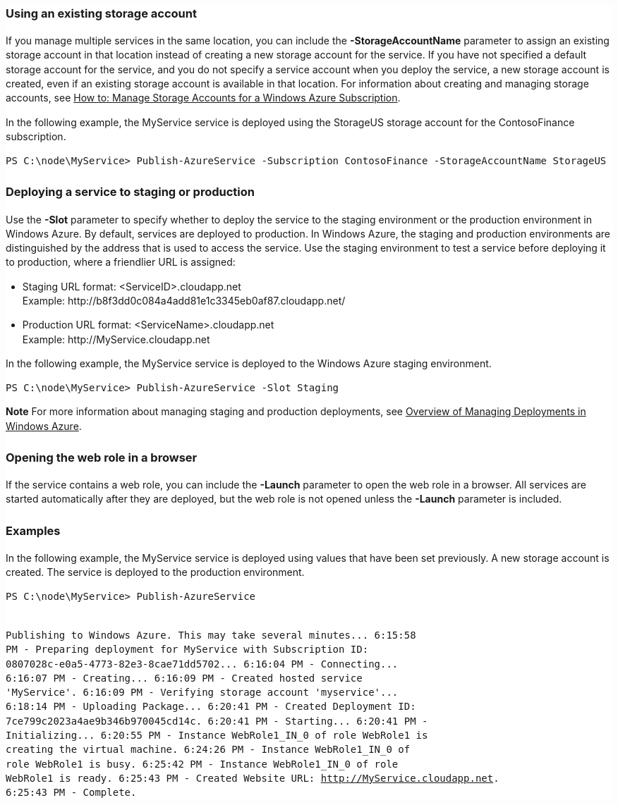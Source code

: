   <h3>Using an existing storage account</h3>
  <p>If you manage multiple services in the same location, you can include the <strong>-StorageAccountName</strong> parameter to assign an existing storage account in that location instead of creating a new storage account for the service. If you have not specified a default storage account for the service, and you do not specify a service account when you deploy the service, a new storage account is created, even if an existing storage account is available in that location. For information about creating and managing storage accounts, see <a href="http://msdn.microsoft.com/en-us/library/windowsazure/hh531567.aspx">How to: Manage Storage Accounts for a Windows Azure Subscription</a>.</p>
  <p>In the following example, the MyService service is deployed using the StorageUS storage account for the ContosoFinance subscription.</p>
  <pre class="prettyprint">PS C:\node\MyService&gt; Publish-AzureService -Subscription ContosoFinance -StorageAccountName StorageUS
</pre>
  <h3>Deploying a service to staging or production</h3>
  <p>Use the <strong>-Slot</strong> parameter to specify whether to deploy the service to the staging environment or the production environment in Windows Azure. By default, services are deployed to production. In Windows Azure, the staging and production environments are distinguished by the address that is used to access the service. Use the staging environment to test a service before deploying it to production, where a friendlier URL is assigned:</p>
  <ul>
    <li>
      <p>Staging URL format: &lt;ServiceID&gt;.cloudapp.net<br /> Example: http://b8f3dd0c084a4add81e1c3345eb0af87.cloudapp.net/</p>
    </li>
    <li>
      <p>Production URL format: &lt;ServiceName&gt;.cloudapp.net<br /> Example: http://MyService.cloudapp.net</p>
    </li>
  </ul>
  <p>In the following example, the MyService service is deployed to the Windows Azure staging environment.</p>
  <pre class="prettyprint">PS C:\node\MyService&gt; Publish-AzureService -Slot Staging
</pre>
  <p>
    <strong>Note</strong> For more information about managing staging and production deployments, see <a href="http://msdn.microsoft.com/en-us/library/windowsazure/hh386336.aspx">Overview of Managing Deployments in Windows Azure</a>.</p>
  <h3>Opening the web role in a browser</h3>
  <p>If the service contains a web role, you can include the <strong>-Launch</strong> parameter to open the web role in a browser. All services are started automatically after they are deployed, but the web role is not opened unless the <strong>-Launch</strong> parameter is included.</p>
  <h3>Examples</h3>
  <p>In the following example, the MyService service is deployed using values that have been set previously. A new storage account is created. The service is deployed to the production environment.</p>
  <pre class="prettyprint">PS C:\node\MyService&gt; Publish-AzureService

Publishing to Windows Azure. This may take several minutes...
6:15:58 PM - Preparing deployment for MyService with Subscription ID: 0807028c-e0a5-4773-82e3-8cae71dd5702...
6:16:04 PM - Connecting...
6:16:07 PM - Creating...
6:16:09 PM - Created hosted service 'MyService'.
6:16:09 PM - Verifying storage account 'myservice'...
6:18:14 PM - Uploading Package...
6:20:41 PM - Created Deployment ID: 7ce799c2023a4ae9b346b970045cd14c.
6:20:41 PM - Starting...
6:20:41 PM - Initializing...
6:20:55 PM - Instance WebRole1_IN_0 of role WebRole1 is creating the virtual machine.
6:24:26 PM - Instance WebRole1_IN_0 of role WebRole1 is busy.
6:25:42 PM - Instance WebRole1_IN_0 of role WebRole1 is ready.
6:25:43 PM - Created Website URL: http://MyService.cloudapp.net.
6:25:43 PM - Complete.
</pre>